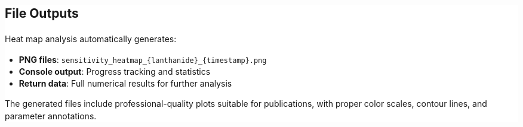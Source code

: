 ## File Outputs

Heat map analysis automatically generates:
- **PNG files**: `sensitivity_heatmap_{lanthanide}_{timestamp}.png`
- **Console output**: Progress tracking and statistics
- **Return data**: Full numerical results for further analysis

The generated files include professional-quality plots suitable for publications, with proper color scales, contour lines, and parameter annotations.